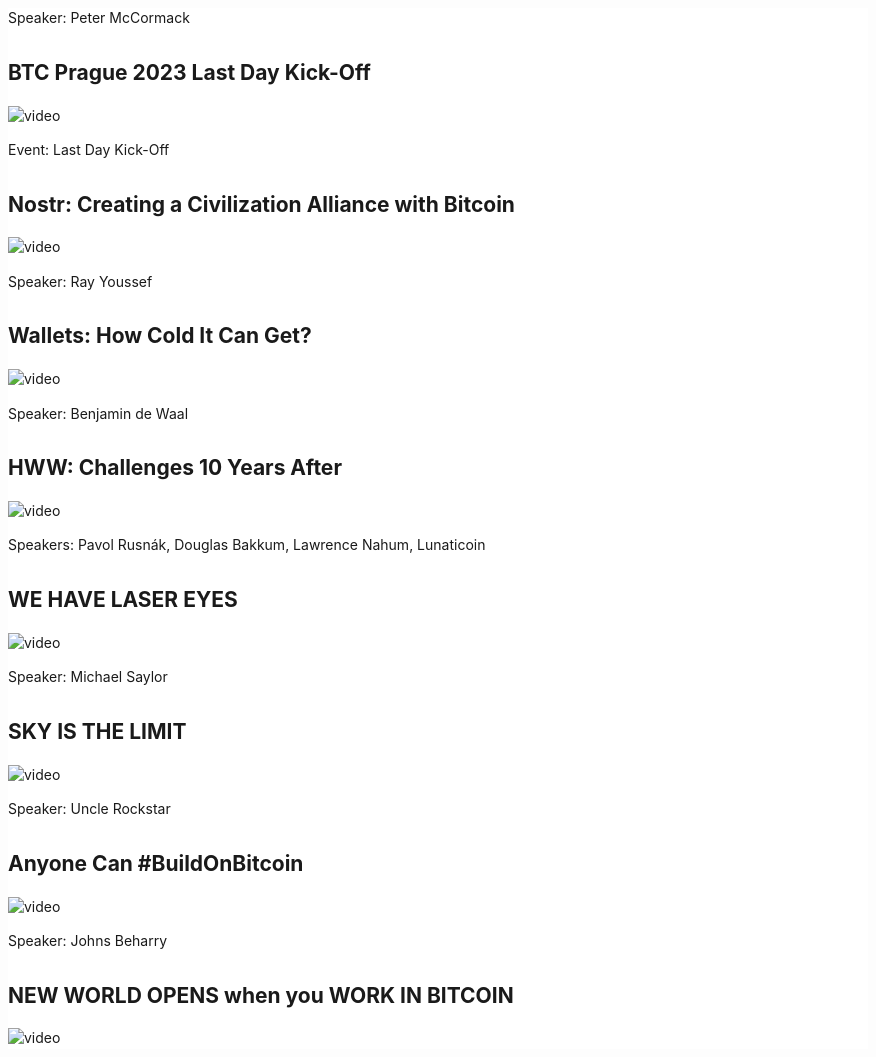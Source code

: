 Speaker: Peter McCormack

## BTC Prague 2023 Last Day Kick-Off

![video](https://youtu.be/T063SYOgmC4)

Event: Last Day Kick-Off

## Nostr: Creating a Civilization Alliance with Bitcoin

![video](https://youtu.be/2mD4evFiewo)

Speaker: Ray Youssef

## Wallets: How Cold It Can Get?

![video](https://youtu.be/RvRyiY5NlEg)

Speaker: Benjamin de Waal

## HWW: Challenges 10 Years After

![video](https://youtu.be/OLxjJC_KIPs)

Speakers: Pavol Rusnák, Douglas Bakkum, Lawrence Nahum, Lunaticoin

## WE HAVE LASER EYES

![video](https://youtu.be/8Mhu6dxj7qk)

Speaker: Michael Saylor

## SKY IS THE LIMIT

![video](https://youtu.be/r-PluvBbTPk)

Speaker: Uncle Rockstar

## Anyone Can #BuildOnBitcoin

![video](https://youtu.be/WhJOdowt-hM)

Speaker: Johns Beharry

## NEW WORLD OPENS when you WORK IN BITCOIN

![video](https://youtu.be/Ze8P2f6q6Zs)
